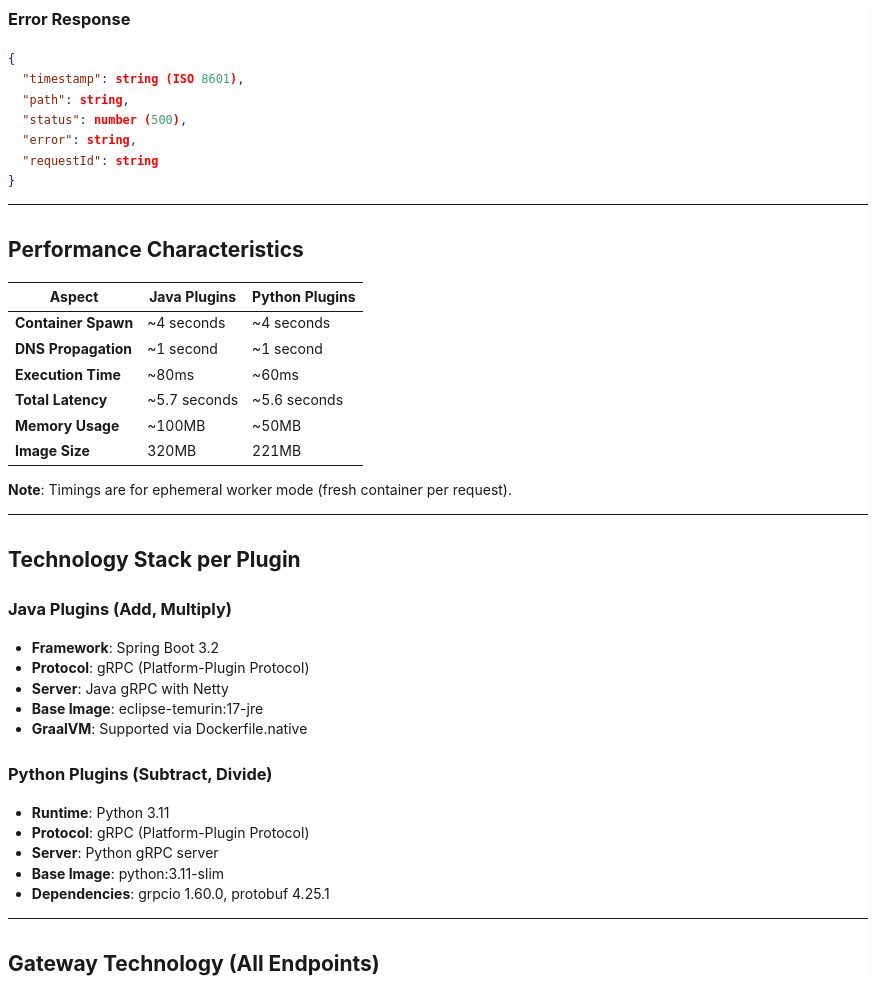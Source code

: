 ### Error Response
```json
{
  "timestamp": string (ISO 8601),
  "path": string,
  "status": number (500),
  "error": string,
  "requestId": string
}
```

---

## Performance Characteristics

| Aspect | Java Plugins | Python Plugins |
|--------|--------------|----------------|
| **Container Spawn** | ~4 seconds | ~4 seconds |
| **DNS Propagation** | ~1 second | ~1 second |
| **Execution Time** | ~80ms | ~60ms |
| **Total Latency** | ~5.7 seconds | ~5.6 seconds |
| **Memory Usage** | ~100MB | ~50MB |
| **Image Size** | 320MB | 221MB |

**Note**: Timings are for ephemeral worker mode (fresh container per request).

---

## Technology Stack per Plugin

### Java Plugins (Add, Multiply)
- **Framework**: Spring Boot 3.2
- **Protocol**: gRPC (Platform-Plugin Protocol)
- **Server**: Java gRPC with Netty
- **Base Image**: eclipse-temurin:17-jre
- **GraalVM**: Supported via Dockerfile.native

### Python Plugins (Subtract, Divide)
- **Runtime**: Python 3.11
- **Protocol**: gRPC (Platform-Plugin Protocol)
- **Server**: Python gRPC server
- **Base Image**: python:3.11-slim
- **Dependencies**: grpcio 1.60.0, protobuf 4.25.1

---

## Gateway Technology (All Endpoints)
